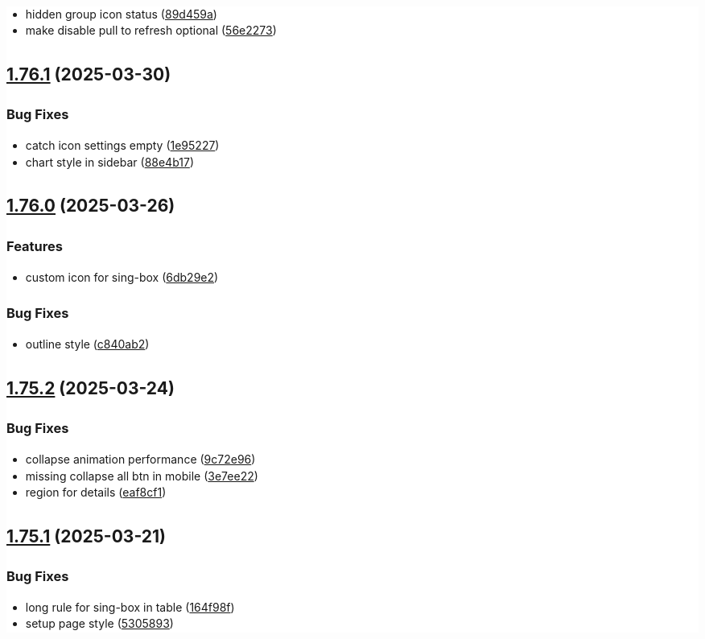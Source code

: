 * hidden group icon status ([89d459a](https://github.com/Zephyruso/zashboard/commit/89d459ab56c718de2d0cc3440bf71c13493abaaf))
* make disable pull to refresh optional ([56e2273](https://github.com/Zephyruso/zashboard/commit/56e2273da856510f95b95aba19b208798366183e))

## [1.76.1](https://github.com/Zephyruso/zashboard/compare/v1.76.0...v1.76.1) (2025-03-30)


### Bug Fixes

* catch icon settings empty ([1e95227](https://github.com/Zephyruso/zashboard/commit/1e95227f34c3b076db09c310a3d7b6e210d5b071))
* chart style in sidebar ([88e4b17](https://github.com/Zephyruso/zashboard/commit/88e4b176cd28d636a542d2dda820396638ee00c5))

## [1.76.0](https://github.com/Zephyruso/zashboard/compare/v1.75.2...v1.76.0) (2025-03-26)


### Features

* custom icon for sing-box ([6db29e2](https://github.com/Zephyruso/zashboard/commit/6db29e2b7a2cc885a3ae67fd301bf18df1922996))


### Bug Fixes

* outline style ([c840ab2](https://github.com/Zephyruso/zashboard/commit/c840ab2d71ff8f4f118ac98dc7d00bff3b400e71))

## [1.75.2](https://github.com/Zephyruso/zashboard/compare/v1.75.1...v1.75.2) (2025-03-24)


### Bug Fixes

* collapse animation performance ([9c72e96](https://github.com/Zephyruso/zashboard/commit/9c72e961725a15196188edb3731c8c48d6944237))
* missing collapse all btn in mobile ([3e7ee22](https://github.com/Zephyruso/zashboard/commit/3e7ee224f0646820f6f3635c37d8b05a95644457))
* region for details ([eaf8cf1](https://github.com/Zephyruso/zashboard/commit/eaf8cf1127bafaa6dfa83d9d90f60ae972489e3c))

## [1.75.1](https://github.com/Zephyruso/zashboard/compare/v1.75.0...v1.75.1) (2025-03-21)


### Bug Fixes

* long rule for sing-box in table ([164f98f](https://github.com/Zephyruso/zashboard/commit/164f98ff6a54fec9a8e10563f72f496094bd26ce))
* setup page style ([5305893](https://github.com/Zephyruso/zashboard/commit/5305893312e0a35f4c8d859df9146be97039a465))
